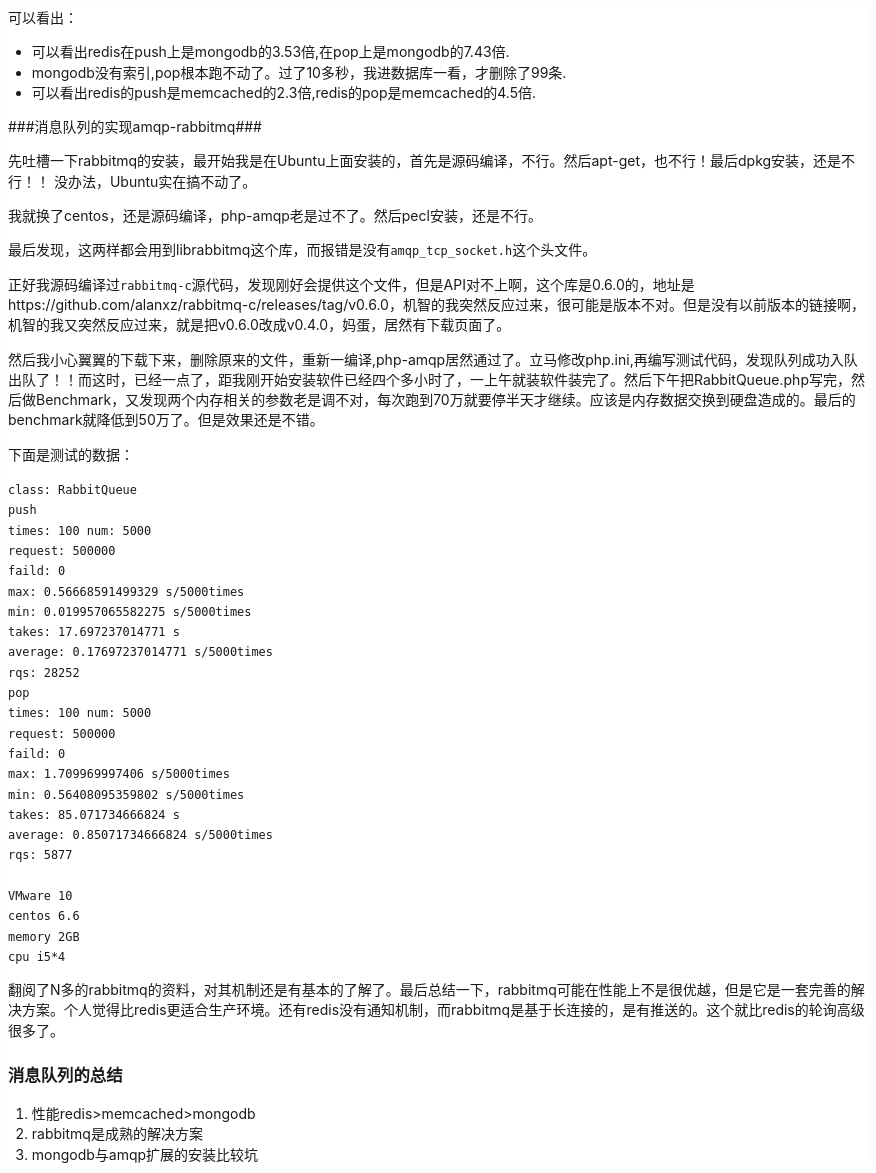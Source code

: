 可以看出：

- 可以看出redis在push上是mongodb的3.53倍,在pop上是mongodb的7.43倍.
- mongodb没有索引,pop根本跑不动了。过了10多秒，我进数据库一看，才删除了99条.
- 可以看出redis的push是memcached的2.3倍,redis的pop是memcached的4.5倍.







###消息队列的实现amqp-rabbitmq###

先吐槽一下rabbitmq的安装，最开始我是在Ubuntu上面安装的，首先是源码编译，不行。然后apt-get，也不行！最后dpkg安装，还是不行！！
没办法，Ubuntu实在搞不动了。

我就换了centos，还是源码编译，php-amqp老是过不了。然后pecl安装，还是不行。

最后发现，这两样都会用到librabbitmq这个库，而报错是没有`amqp_tcp_socket.h`这个头文件。

正好我源码编译过`rabbitmq-c`源代码，发现刚好会提供这个文件，但是API对不上啊，这个库是0.6.0的，地址是https://github.com/alanxz/rabbitmq-c/releases/tag/v0.6.0，机智的我突然反应过来，很可能是版本不对。但是没有以前版本的链接啊，机智的我又突然反应过来，就是把v0.6.0改成v0.4.0，妈蛋，居然有下载页面了。

然后我小心翼翼的下载下来，删除原来的文件，重新一编译,php-amqp居然通过了。立马修改php.ini,再编写测试代码，发现队列成功入队出队了！！而这时，已经一点了，距我刚开始安装软件已经四个多小时了，一上午就装软件装完了。然后下午把RabbitQueue.php写完，然后做Benchmark，又发现两个内存相关的参数老是调不对，每次跑到70万就要停半天才继续。应该是内存数据交换到硬盘造成的。最后的benchmark就降低到50万了。但是效果还是不错。

下面是测试的数据：

	class: RabbitQueue
	push
	times: 100 num: 5000
	request: 500000
	faild: 0
	max: 0.56668591499329 s/5000times
	min: 0.019957065582275 s/5000times
	takes: 17.697237014771 s
	average: 0.17697237014771 s/5000times
	rqs: 28252
	pop
	times: 100 num: 5000
	request: 500000
	faild: 0
	max: 1.709969997406 s/5000times
	min: 0.56408095359802 s/5000times
	takes: 85.071734666824 s
	average: 0.85071734666824 s/5000times
	rqs: 5877

	VMware 10
	centos 6.6
	memory 2GB
	cpu i5*4

翻阅了N多的rabbitmq的资料，对其机制还是有基本的了解了。最后总结一下，rabbitmq可能在性能上不是很优越，但是它是一套完善的解决方案。个人觉得比redis更适合生产环境。还有redis没有通知机制，而rabbitmq是基于长连接的，是有推送的。这个就比redis的轮询高级很多了。











### 消息队列的总结 ###



1. 性能redis>memcached>mongodb
2. rabbitmq是成熟的解决方案
3. mongodb与amqp扩展的安装比较坑


